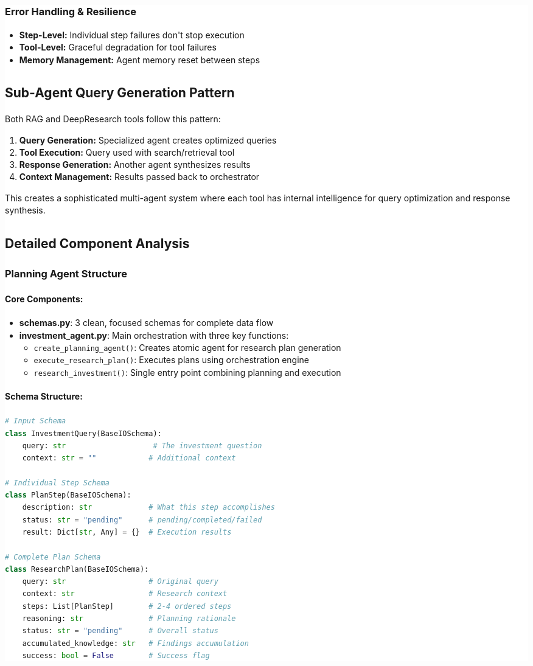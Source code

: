 ### **Error Handling & Resilience**
- **Step-Level:** Individual step failures don't stop execution
- **Tool-Level:** Graceful degradation for tool failures
- **Memory Management:** Agent memory reset between steps

## Sub-Agent Query Generation Pattern

Both RAG and DeepResearch tools follow this pattern:
1. **Query Generation:** Specialized agent creates optimized queries
2. **Tool Execution:** Query used with search/retrieval tool
3. **Response Generation:** Another agent synthesizes results
4. **Context Management:** Results passed back to orchestrator

This creates a sophisticated multi-agent system where each tool has internal intelligence for query optimization and response synthesis.

## Detailed Component Analysis

### Planning Agent Structure

#### **Core Components:**
- **schemas.py**: 3 clean, focused schemas for complete data flow
- **investment_agent.py**: Main orchestration with three key functions:
  - `create_planning_agent()`: Creates atomic agent for research plan generation
  - `execute_research_plan()`: Executes plans using orchestration engine
  - `research_investment()`: Single entry point combining planning and execution

#### **Schema Structure:**
```python
# Input Schema
class InvestmentQuery(BaseIOSchema):
    query: str                    # The investment question
    context: str = ""            # Additional context

# Individual Step Schema  
class PlanStep(BaseIOSchema):
    description: str             # What this step accomplishes
    status: str = "pending"      # pending/completed/failed
    result: Dict[str, Any] = {}  # Execution results

# Complete Plan Schema
class ResearchPlan(BaseIOSchema):
    query: str                   # Original query
    context: str                 # Research context
    steps: List[PlanStep]        # 2-4 ordered steps
    reasoning: str               # Planning rationale
    status: str = "pending"      # Overall status
    accumulated_knowledge: str   # Findings accumulation
    success: bool = False        # Success flag
```

